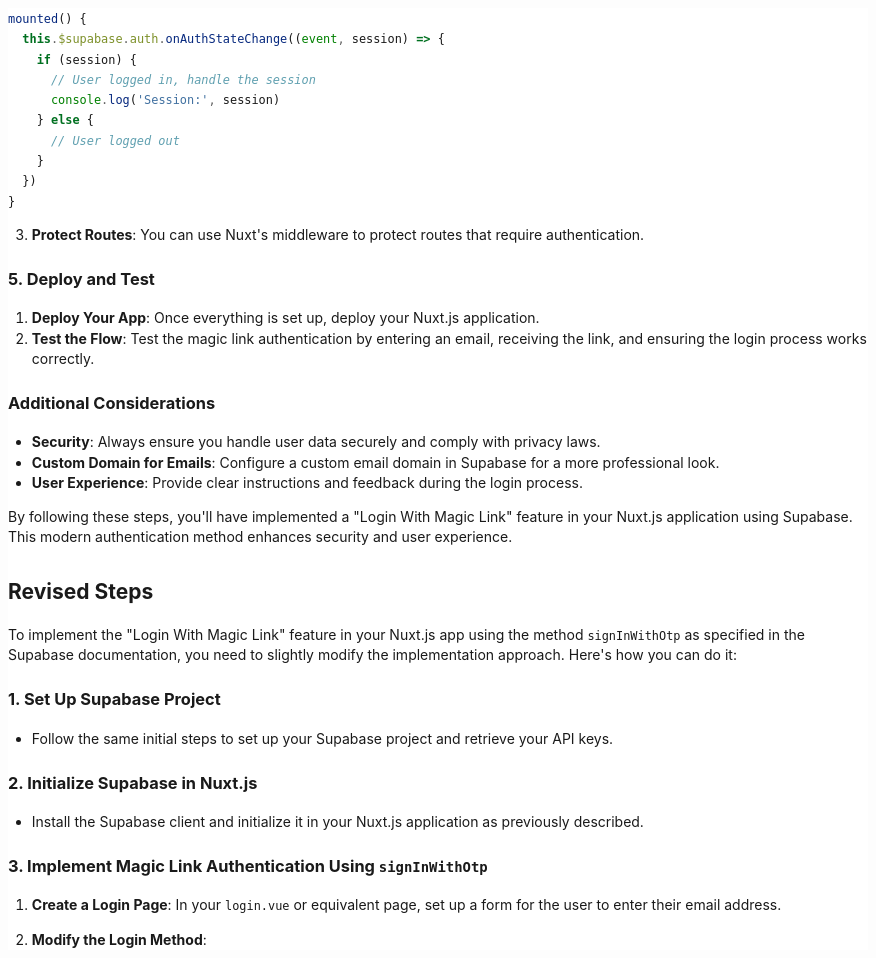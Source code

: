    ```javascript
   mounted() {
     this.$supabase.auth.onAuthStateChange((event, session) => {
       if (session) {
         // User logged in, handle the session
         console.log('Session:', session)
       } else {
         // User logged out
       }
     })
   }
   ```

3. **Protect Routes**: You can use Nuxt's middleware to protect routes that require authentication.

### 5. Deploy and Test

1. **Deploy Your App**: Once everything is set up, deploy your Nuxt.js application.
2. **Test the Flow**: Test the magic link authentication by entering an email, receiving the link, and ensuring the login process works correctly.

### Additional Considerations

- **Security**: Always ensure you handle user data securely and comply with privacy laws.
- **Custom Domain for Emails**: Configure a custom email domain in Supabase for a more professional look.
- **User Experience**: Provide clear instructions and feedback during the login process.

By following these steps, you'll have implemented a "Login With Magic Link" feature in your Nuxt.js application using Supabase. This modern authentication method enhances security and user experience.

## Revised Steps

To implement the "Login With Magic Link" feature in your Nuxt.js app using the method `signInWithOtp` as specified in the Supabase documentation, you need to slightly modify the implementation approach. Here's how you can do it:

### 1. **Set Up Supabase Project**

- Follow the same initial steps to set up your Supabase project and retrieve your API keys.

### 2. **Initialize Supabase in Nuxt.js**

- Install the Supabase client and initialize it in your Nuxt.js application as previously described.

### 3. **Implement Magic Link Authentication Using `signInWithOtp`**

1. **Create a Login Page**: In your `login.vue` or equivalent page, set up a form for the user to enter their email address.

2. **Modify the Login Method**:
